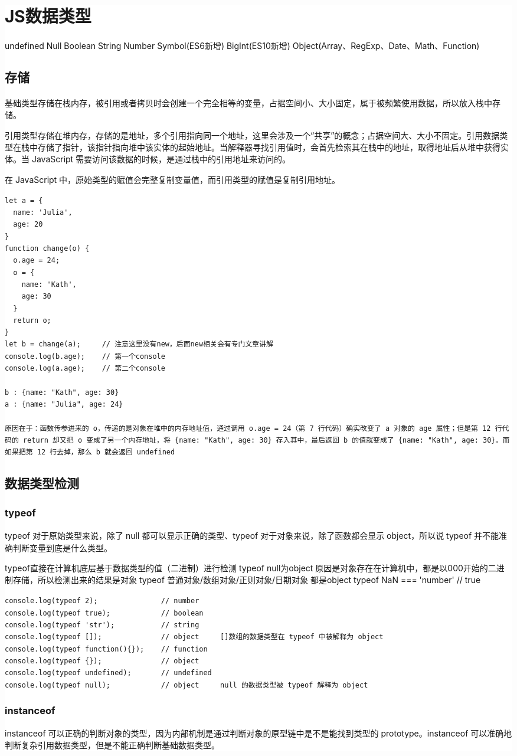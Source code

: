 # JS数据类型
undefined Null Boolean String Number Symbol(ES6新增) BigInt(ES10新增) Object(Array、RegExp、Date、Math、Function)

## 存储

基础类型存储在栈内存，被引用或者拷贝时会创建一个完全相等的变量，占据空间小、大小固定，属于被频繁使用数据，所以放入栈中存储。

引用类型存储在堆内存，存储的是地址，多个引用指向同一个地址，这里会涉及一个“共享”的概念；占据空间大、大小不固定。引用数据类型在栈中存储了指针，该指针指向堆中该实体的起始地址。当解释器寻找引用值时，会首先检索其在栈中的地址，取得地址后从堆中获得实体。当 JavaScript 需要访问该数据的时候，是通过栈中的引用地址来访问的。

在 JavaScript 中，原始类型的赋值会完整复制变量值，而引用类型的赋值是复制引用地址。

```
let a = {
  name: 'Julia',
  age: 20
}
function change(o) {
  o.age = 24;
  o = {
    name: 'Kath',
    age: 30
  }
  return o;
}
let b = change(a);     // 注意这里没有new，后面new相关会有专门文章讲解
console.log(b.age);    // 第一个console
console.log(a.age);    // 第二个console

b : {name: "Kath", age: 30}
a : {name: "Julia", age: 24}

原因在于：函数传参进来的 o，传递的是对象在堆中的内存地址值，通过调用 o.age = 24（第 7 行代码）确实改变了 a 对象的 age 属性；但是第 12 行代码的 return 却又把 o 变成了另一个内存地址，将 {name: "Kath", age: 30} 存入其中，最后返回 b 的值就变成了 {name: "Kath", age: 30}。而如果把第 12 行去掉，那么 b 就会返回 undefined
```
## 数据类型检测

### typeof 
typeof 对于原始类型来说，除了 null 都可以显示正确的类型、typeof 对于对象来说，除了函数都会显示 object，所以说 typeof 并不能准确判断变量到底是什么类型。

typeof直接在计算机底层基于数据类型的值（二进制）进行检测
typeof null为object 原因是对象存在在计算机中，都是以000开始的二进制存储，所以检测出来的结果是对象
typeof 普通对象/数组对象/正则对象/日期对象 都是object
typeof NaN === 'number' // true

```
console.log(typeof 2);               // number
console.log(typeof true);            // boolean
console.log(typeof 'str');           // string
console.log(typeof []);              // object     []数组的数据类型在 typeof 中被解释为 object
console.log(typeof function(){});    // function
console.log(typeof {});              // object
console.log(typeof undefined);       // undefined
console.log(typeof null);            // object     null 的数据类型被 typeof 解释为 object
```
### instanceof
instanceof 可以正确的判断对象的类型，因为内部机制是通过判断对象的原型链中是不是能找到类型的 prototype。instanceof 可以准确地判断复杂引用数据类型，但是不能正确判断基础数据类型。
